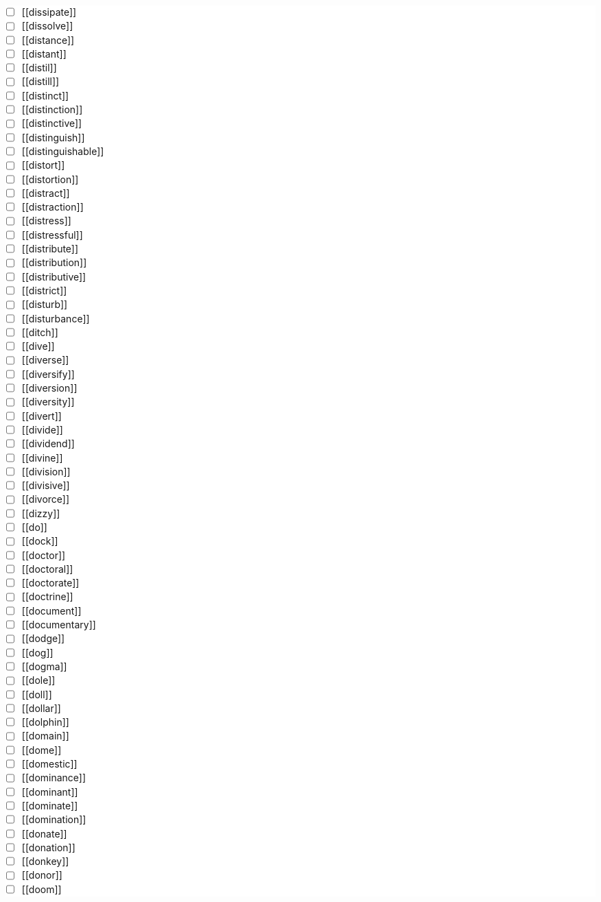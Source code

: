 - [ ] [[dissipate]]
- [ ] [[dissolve]]
- [ ] [[distance]]
- [ ] [[distant]]
- [ ] [[distil]]
- [ ] [[distill]]
- [ ] [[distinct]]
- [ ] [[distinction]]
- [ ] [[distinctive]]
- [ ] [[distinguish]]
- [ ] [[distinguishable]]
- [ ] [[distort]]
- [ ] [[distortion]]
- [ ] [[distract]]
- [ ] [[distraction]]
- [ ] [[distress]]
- [ ] [[distressful]]
- [ ] [[distribute]]
- [ ] [[distribution]]
- [ ] [[distributive]]
- [ ] [[district]]
- [ ] [[disturb]]
- [ ] [[disturbance]]
- [ ] [[ditch]]
- [ ] [[dive]]
- [ ] [[diverse]]
- [ ] [[diversify]]
- [ ] [[diversion]]
- [ ] [[diversity]]
- [ ] [[divert]]
- [ ] [[divide]]
- [ ] [[dividend]]
- [ ] [[divine]]
- [ ] [[division]]
- [ ] [[divisive]]
- [ ] [[divorce]]
- [ ] [[dizzy]]
- [ ] [[do]]
- [ ] [[dock]]
- [ ] [[doctor]]
- [ ] [[doctoral]]
- [ ] [[doctorate]]
- [ ] [[doctrine]]
- [ ] [[document]]
- [ ] [[documentary]]
- [ ] [[dodge]]
- [ ] [[dog]]
- [ ] [[dogma]]
- [ ] [[dole]]
- [ ] [[doll]]
- [ ] [[dollar]]
- [ ] [[dolphin]]
- [ ] [[domain]]
- [ ] [[dome]]
- [ ] [[domestic]]
- [ ] [[dominance]]
- [ ] [[dominant]]
- [ ] [[dominate]]
- [ ] [[domination]]
- [ ] [[donate]]
- [ ] [[donation]]
- [ ] [[donkey]]
- [ ] [[donor]]
- [ ] [[doom]]